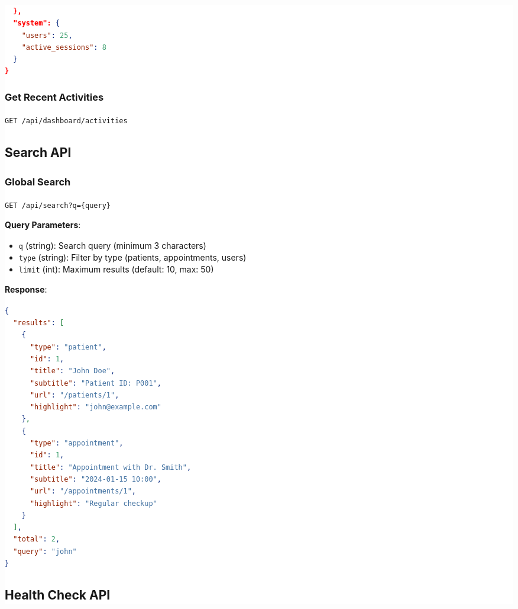 ```json
  },
  "system": {
    "users": 25,
    "active_sessions": 8
  }
}
```

### Get Recent Activities
```http
GET /api/dashboard/activities
```

## Search API

### Global Search
```http
GET /api/search?q={query}
```

**Query Parameters**:
- `q` (string): Search query (minimum 3 characters)
- `type` (string): Filter by type (patients, appointments, users)
- `limit` (int): Maximum results (default: 10, max: 50)

**Response**:
```json
{
  "results": [
    {
      "type": "patient",
      "id": 1,
      "title": "John Doe",
      "subtitle": "Patient ID: P001",
      "url": "/patients/1",
      "highlight": "john@example.com"
    },
    {
      "type": "appointment",
      "id": 1,
      "title": "Appointment with Dr. Smith",
      "subtitle": "2024-01-15 10:00",
      "url": "/appointments/1",
      "highlight": "Regular checkup"
    }
  ],
  "total": 2,
  "query": "john"
}
```

## Health Check API
